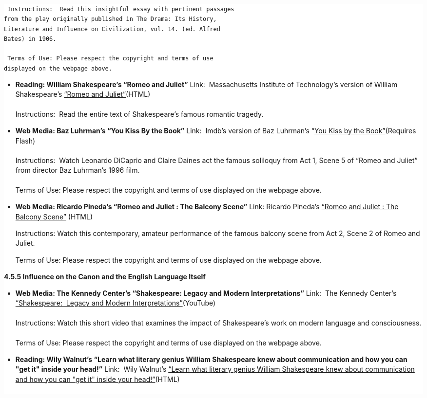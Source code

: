     Instructions:  Read this insightful essay with pertinent passages
    from the play originally published in The Drama: Its History,
    Literature and Influence on Civilization, vol. 14. (ed. Alfred
    Bates) in 1906.  
        
     Terms of Use: Please respect the copyright and terms of use
    displayed on the webpage above.

-   **Reading: William Shakespeare’s “Romeo and Juliet”**
    Link:  Massachusetts Institute of Technology’s version of William
    Shakespeare’s [“Romeo and
    Juliet”](http://shakespeare.mit.edu/romeo_juliet/index.html)(HTML)  
        
     Instructions:  Read the entire text of Shakespeare’s famous
    romantic tragedy.

-   **Web Media: Baz Luhrman’s “You Kiss By the Book”**
    Link:  Imdb’s version of Baz Luhrman’s “[You Kiss by the
    Book”](http://www.imdb.com/video/hulu/vi233766937/)(Requires
    Flash)  
        
     Instructions:  Watch Leonardo DiCaprio and Claire Daines act the
    famous soliloquy from Act 1, Scene 5 of “Romeo and Juliet” from
    director Baz Luhrman’s 1996 film.  
        
     Terms of Use: Please respect the copyright and terms of use
    displayed on the webpage above.

-   **Web Media: Ricardo Pineda’s “Romeo and Juliet : The Balcony
    Scene”**
    Link: Ricardo Pineda’s [“Romeo and Juliet : The Balcony
    Scene”](http://vimeo.com/63074429) (HTML)  
      
     Instructions: Watch this contemporary, amateur performance of the
    famous balcony scene from Act 2, Scene 2 of Romeo and Juliet.  
      
     Terms of Use: Please respect the copyright and terms of use
    displayed on the webpage above.

**4.5.5 Influence on the Canon and the English Language Itself** <span
id="4.5.5"></span> 
-   **Web Media: The Kennedy Center’s “Shakespeare: Legacy and Modern
    Interpretations”**
    Link:  The Kennedy Center’s [“Shakespeare:  Legacy and Modern
    Interpretations”](http://www.youtube.com/watch?v=429Yix72zv0&feature=related)(YouTube)  
        
     Instructions: Watch this short video that examines the impact of
    Shakespeare’s work on modern language and consciousness.  
        
     Terms of Use: Please respect the copyright and terms of use
    displayed on the webpage above.

-   **Reading: Wily Walnut’s “Learn what literary genius William
    Shakespeare knew about communication and how you can "get it" inside
    your head!”**
    Link:  Wily Walnut’s [“Learn what literary genius William
    Shakespeare knew about communication and how you can "get it" inside
    your head!”](http://www.wilywalnut.com/shakespeare.html)(HTML)  
        